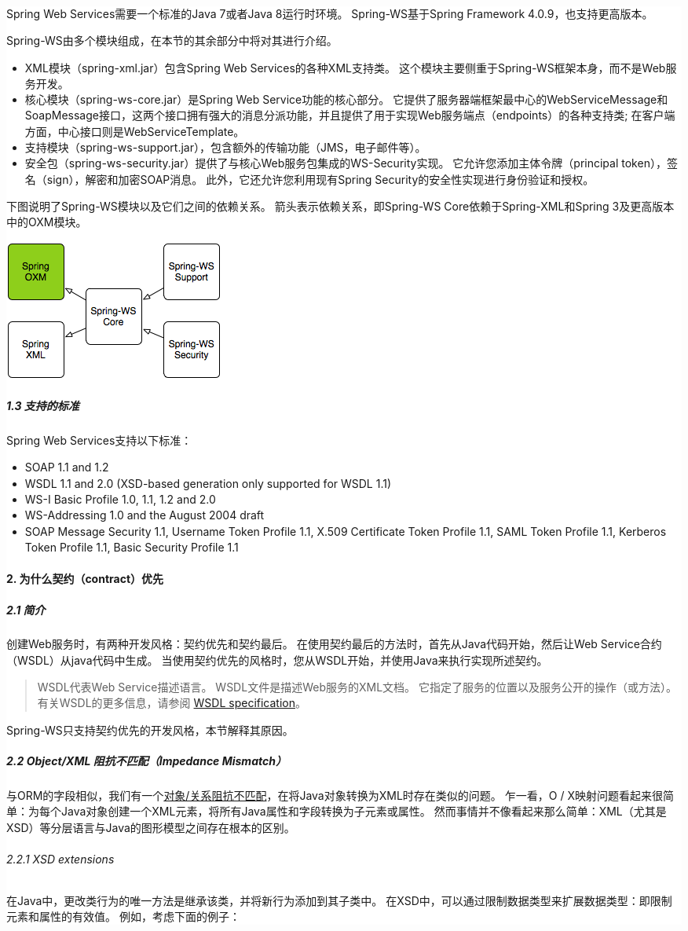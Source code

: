 Spring Web Services需要一个标准的Java 7或者Java 8运行时环境。 Spring-WS基于Spring Framework 4.0.9，也支持更高版本。

Spring-WS由多个模块组成，在本节的其余部分中将对其进行介绍。

* XML模块（spring-xml.jar）包含Spring Web Services的各种XML支持类。 这个模块主要侧重于Spring-WS框架本身，而不是Web服务开发。
* 核心模块（spring-ws-core.jar）是Spring Web Service功能的核心部分。 它提供了服务器端框架最中心的WebServiceMessage和SoapMessage接口，这两个接口拥有强大的消息分派功能，并且提供了用于实现Web服务端点（endpoints）的各种支持类; 在客户端方面，中心接口则是WebServiceTemplate。
* 支持模块（spring-ws-support.jar），包含额外的传输功能（JMS，电子邮件等）。
* 安全包（spring-ws-security.jar）提供了与核心Web服务包集成的WS-Security实现。 它允许您添加主体令牌（principal token），签名（sign），解密和加密SOAP消息。 此外，它还允许您利用现有Spring Security的安全性实现进行身份验证和授权。

下图说明了Spring-WS模块以及它们之间的依赖关系。 箭头表示依赖关系，即Spring-WS Core依赖于Spring-XML和Spring 3及更高版本中的OXM模块。

![spring-deps](./image/spring-deps.png)

##### 1.3 支持的标准

Spring Web Services支持以下标准：

- SOAP 1.1 and 1.2
- WSDL 1.1 and 2.0 (XSD-based generation only supported for WSDL 1.1)
- WS-I Basic Profile 1.0, 1.1, 1.2 and 2.0
- WS-Addressing 1.0 and the August 2004 draft
- SOAP Message Security 1.1, Username Token Profile 1.1, X.509 Certificate Token Profile 1.1, SAML Token Profile 1.1, Kerberos Token Profile 1.1, Basic Security Profile 1.1

####  2. 为什么契约（contract）优先

##### 2.1 简介

创建Web服务时，有两种开发风格：契约优先和契约最后。 在使用契约最后的方法时，首先从Java代码开始，然后让Web Service合约（WSDL）从java代码中生成。 当使用契约优先的风格时，您从WSDL开始，并使用Java来执行实现所述契约。

> WSDL代表Web Service描述语言。 WSDL文件是描述Web服务的XML文档。 它指定了服务的位置以及服务公开的操作（或方法）。 有关WSDL的更多信息，请参阅 [WSDL specification](https://www.w3.org/TR/wsdl)。

Spring-WS只支持契约优先的开发风格，本节解释其原因。

##### 2.2 Object/XML 阻抗不匹配（Impedance Mismatch）

与ORM的字段相似，我们有一个[对象/关系阻抗不匹配](https://en.wikipedia.org/wiki/Object-Relational_impedance_mismatch)，在将Java对象转换为XML时存在类似的问题。 乍一看，O / X映射问题看起来很简单：为每个Java对象创建一个XML元素，将所有Java属性和字段转换为子元素或属性。 然而事情并不像看起来那么简单：XML（尤其是XSD）等分层语言与Java的图形模型之间存在根本的区别。

###### 2.2.1 XSD extensions

在Java中，更改类行为的唯一方法是继承该类，并将新行为添加到其子类中。 在XSD中，可以通过限制数据类型来扩展数据类型：即限制元素和属性的有效值。 例如，考虑下面的例子：
